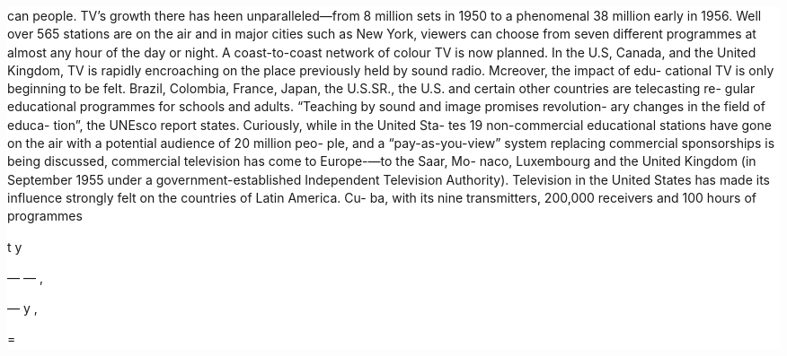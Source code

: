 can people. TV’s growth there has 
heen unparalleled—from 8 million sets 
in 1950 to a phenomenal 38 million 
early in 1956. Well over 565 stations 
are on the air and in major cities 
such as New York, viewers can choose 
from seven different programmes at 
almost any hour of the day or night. 
A coast-to-coast network of colour 
TV is now planned. 
In the U.S, Canada, and the United 
Kingdom, TV is rapidly encroaching 
on the place previously held by sound 
radio. Mcreover, the impact of edu- 
cational TV is only beginning to be 
felt. Brazil, Colombia, France, Japan, 
the U.S.SR., the U.S. and certain 
other countries are telecasting re- 
gular educational programmes for 
schools and adults. “Teaching by 
sound and image promises revolution- 
ary changes in the field of educa- 
tion”, the UNEsco report states. 
Curiously, while in the United Sta- 
tes 19 non-commercial educational 
stations have gone on the air with a 
potential audience of 20 million peo- 
ple, and a “pay-as-you-view” system 
replacing commercial sponsorships is 
being discussed, commercial television 
has come to Europe-—to the Saar, Mo- 
naco, Luxembourg and the United 
Kingdom (in September 1955 under a 
government-established Independent 
Television Authority). 
Television in the United States has 
made its influence strongly felt on 
the countries of Latin America. Cu- 
ba, with its nine transmitters, 200,000 
receivers and 100 hours of programmes 
  
t
y
 
—
—
,
 
—
y
,
 
=
 